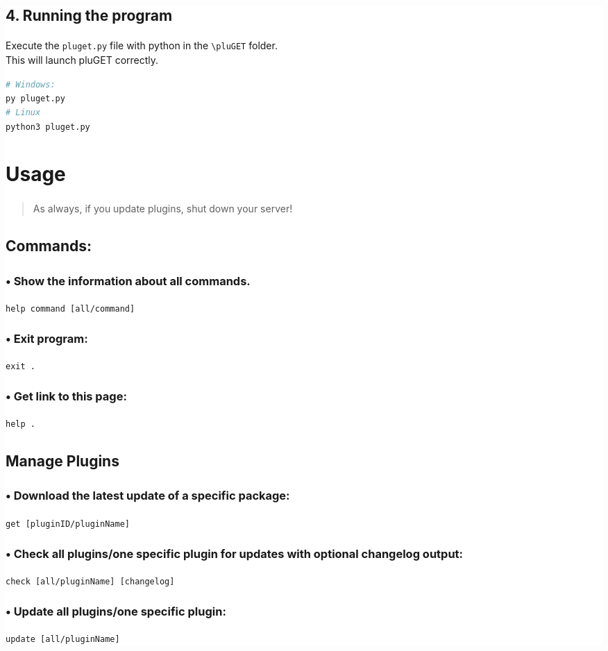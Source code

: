 ## 4. Running the program
Execute the `pluget.py` file with python in the `\pluGET` folder.  
This will launch pluGET correctly.  
```python
# Windows:
py pluget.py
# Linux
python3 pluget.py
```

# Usage  
> As always, if you update plugins, shut down your server!  

## Commands:

### • Show the information about all commands.


```
help command [all/command]
```

### • Exit program:
```
exit .
```

### • Get link to this page:
```
help .
```

##  Manage Plugins
### • Download the latest update of a specific package: 
```
get [pluginID/pluginName]
```  

### • Check all plugins/one specific plugin for updates with optional changelog output:  


```
check [all/pluginName] [changelog]
```

### • Update all plugins/one specific plugin:  
```
update [all/pluginName]
```  
